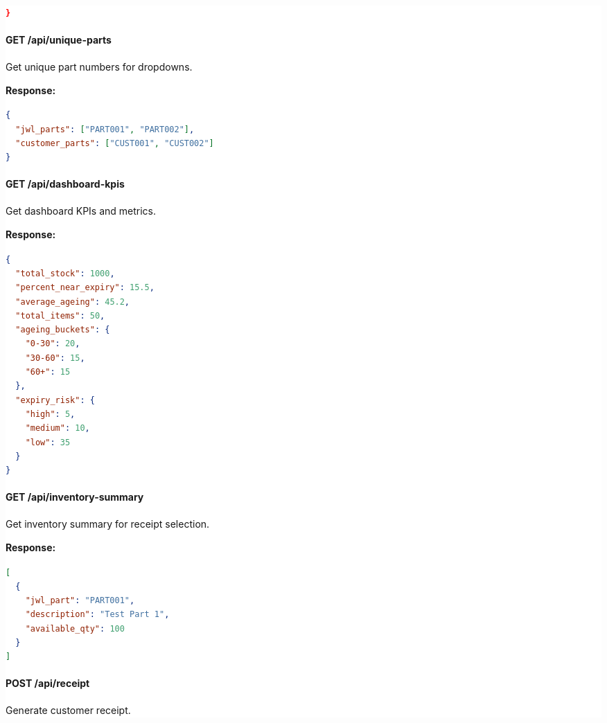 ```json
}
```

#### GET /api/unique-parts
Get unique part numbers for dropdowns.

**Response:**
```json
{
  "jwl_parts": ["PART001", "PART002"],
  "customer_parts": ["CUST001", "CUST002"]
}
```

#### GET /api/dashboard-kpis
Get dashboard KPIs and metrics.

**Response:**
```json
{
  "total_stock": 1000,
  "percent_near_expiry": 15.5,
  "average_ageing": 45.2,
  "total_items": 50,
  "ageing_buckets": {
    "0-30": 20,
    "30-60": 15,
    "60+": 15
  },
  "expiry_risk": {
    "high": 5,
    "medium": 10,
    "low": 35
  }
}
```

#### GET /api/inventory-summary
Get inventory summary for receipt selection.

**Response:**
```json
[
  {
    "jwl_part": "PART001",
    "description": "Test Part 1",
    "available_qty": 100
  }
]
```

#### POST /api/receipt
Generate customer receipt.
